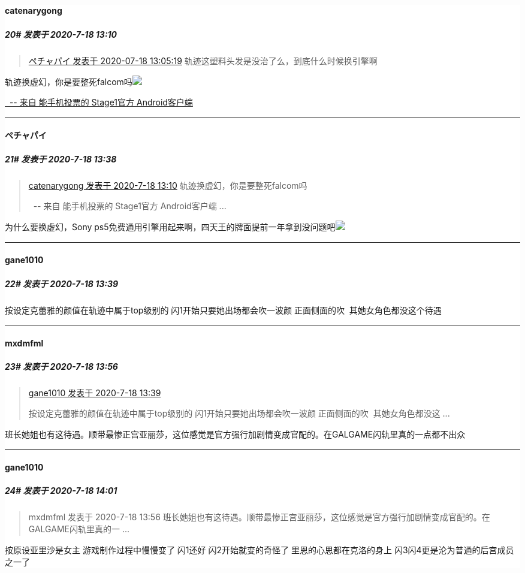 ####  catenarygong  
##### 20#       发表于 2020-7-18 13:10


<blockquote><a href="httphttps://bbs.saraba1st.com/2b/forum.php?mod=redirect&amp;goto=findpost&amp;pid=48142427&amp;ptid=1947522" target="_blank">ペチャパイ 发表于 2020-07-18 13:05:19</a>
轨迹这塑料头发是没治了么，到底什么时候换引擎啊</blockquote>轨迹换虚幻，你是要整死falcom吗<img src="https://static.saraba1st.com/image/smiley/face2017/037.png" referrerpolicy="no-referrer">

[  -- 来自 能手机投票的 Stage1官方 Android客户端](https://www.coolapk.com/apk/140634)


-----

####  ペチャパイ  
##### 21#       发表于 2020-7-18 13:38


<blockquote><a href="httphttps://bbs.saraba1st.com/2b/forum.php?mod=redirect&amp;goto=findpost&amp;pid=48142459&amp;ptid=1947522" target="_blank">catenarygong 发表于 2020-7-18 13:10</a>
轨迹换虚幻，你是要整死falcom吗

  -- 来自 能手机投票的 Stage1官方 Android客户端 ...</blockquote>
为什么要换虚幻，Sony ps5免费通用引擎用起来啊，四天王的牌面提前一年拿到没问题吧<img src="https://static.saraba1st.com/image/smiley/face2017/053.png" referrerpolicy="no-referrer">


-----

####  gane1010  
##### 22#       发表于 2020-7-18 13:39


按设定克蕾雅的颜值在轨迹中属于top级别的 闪1开始只要她出场都会吹一波颜 正面侧面的吹  其她女角色都没这个待遇


-----

####  mxdmfml  
##### 23#       发表于 2020-7-18 13:56


<blockquote><a href="httphttps://bbs.saraba1st.com/2b/forum.php?mod=redirect&amp;goto=findpost&amp;pid=48142739&amp;ptid=1947522" target="_blank">gane1010 发表于 2020-7-18 13:39</a>

按设定克蕾雅的颜值在轨迹中属于top级别的 闪1开始只要她出场都会吹一波颜 正面侧面的吹  其她女角色都没这 ...</blockquote>
班长她姐也有这待遇。顺带最惨正宫亚丽莎，这位感觉是官方强行加剧情变成官配的。在GALGAME闪轨里真的一点都不出众


-----

####  gane1010  
##### 24#       发表于 2020-7-18 14:01


<blockquote>mxdmfml 发表于 2020-7-18 13:56
班长她姐也有这待遇。顺带最惨正宫亚丽莎，这位感觉是官方强行加剧情变成官配的。在GALGAME闪轨里真的一 ...</blockquote>

按原设亚里沙是女主 游戏制作过程中慢慢变了 闪1还好 闪2开始就变的奇怪了 里恩的心思都在克洛的身上 闪3闪4更是沦为普通的后宫成员之一了
